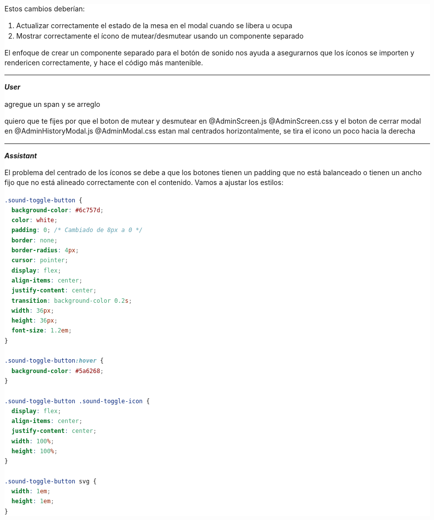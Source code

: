 Estos cambios deberían:
1. Actualizar correctamente el estado de la mesa en el modal cuando se libera u ocupa
2. Mostrar correctamente el ícono de mutear/desmutear usando un componente separado

El enfoque de crear un componente separado para el botón de sonido nos ayuda a asegurarnos que los íconos se importen y rendericen correctamente, y hace el código más mantenible.

---

_**User**_

agregue un span y se arreglo

quiero que te fijes por que el boton de mutear y desmutear en @AdminScreen.js @AdminScreen.css  y el boton de cerrar modal en @AdminHistoryModal.js @AdminModal.css estan mal centrados horizontalmente, se tira el icono un poco hacia la derecha

---

_**Assistant**_

El problema del centrado de los íconos se debe a que los botones tienen un padding que no está balanceado o tienen un ancho fijo que no está alineado correctamente con el contenido. Vamos a ajustar los estilos:

```css:src/components/AdminScreen.css
.sound-toggle-button {
  background-color: #6c757d;
  color: white;
  padding: 0; /* Cambiado de 8px a 0 */
  border: none;
  border-radius: 4px;
  cursor: pointer;
  display: flex;
  align-items: center;
  justify-content: center;
  transition: background-color 0.2s;
  width: 36px;
  height: 36px;
  font-size: 1.2em;
}

.sound-toggle-button:hover {
  background-color: #5a6268;
}

.sound-toggle-button .sound-toggle-icon {
  display: flex;
  align-items: center;
  justify-content: center;
  width: 100%;
  height: 100%;
}

.sound-toggle-button svg {
  width: 1em;
  height: 1em;
}
```

